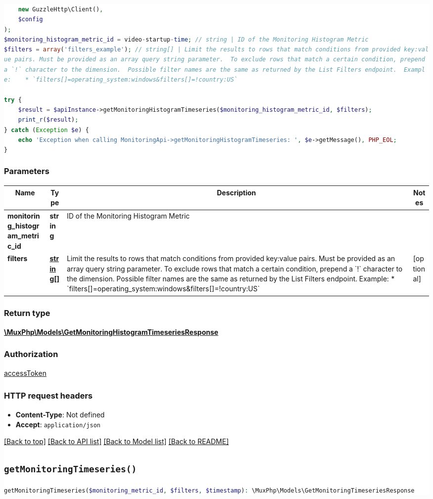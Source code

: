 ```php
    new GuzzleHttp\Client(),
    $config
);
$monitoring_histogram_metric_id = video-startup-time; // string | ID of the Monitoring Histogram Metric
$filters = array('filters_example'); // string[] | Limit the results to rows that match conditions from provided key:value pairs. Must be provided as an array query string parameter.  To exclude rows that match a certain condition, prepend a `!` character to the dimension.  Possible filter names are the same as returned by the List Filters endpoint.  Example:    * `filters[]=operating_system:windows&filters[]=!country:US`

try {
    $result = $apiInstance->getMonitoringHistogramTimeseries($monitoring_histogram_metric_id, $filters);
    print_r($result);
} catch (Exception $e) {
    echo 'Exception when calling MonitoringApi->getMonitoringHistogramTimeseries: ', $e->getMessage(), PHP_EOL;
}
```

### Parameters

| Name | Type | Description  | Notes |
| ------------- | ------------- | ------------- | ------------- |
| **monitoring_histogram_metric_id** | **string**| ID of the Monitoring Histogram Metric | |
| **filters** | [**string[]**](../Model/string.md)| Limit the results to rows that match conditions from provided key:value pairs. Must be provided as an array query string parameter.  To exclude rows that match a certain condition, prepend a &#x60;!&#x60; character to the dimension.  Possible filter names are the same as returned by the List Filters endpoint.  Example:    * &#x60;filters[]&#x3D;operating_system:windows&amp;filters[]&#x3D;!country:US&#x60; | [optional] |

### Return type

[**\MuxPhp\Models\GetMonitoringHistogramTimeseriesResponse**](../Model/GetMonitoringHistogramTimeseriesResponse.md)

### Authorization

[accessToken](../../README.md#accessToken)

### HTTP request headers

- **Content-Type**: Not defined
- **Accept**: `application/json`

[[Back to top]](#) [[Back to API list]](../../README.md#endpoints)
[[Back to Model list]](../../README.md#models)
[[Back to README]](../../README.md)

## `getMonitoringTimeseries()`

```php
getMonitoringTimeseries($monitoring_metric_id, $filters, $timestamp): \MuxPhp\Models\GetMonitoringTimeseriesResponse
```
